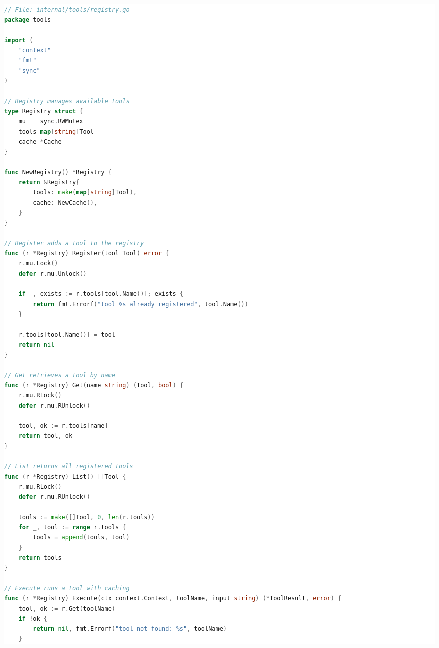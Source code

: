 ```go
// File: internal/tools/registry.go
package tools

import (
	"context"
	"fmt"
	"sync"
)

// Registry manages available tools
type Registry struct {
	mu    sync.RWMutex
	tools map[string]Tool
	cache *Cache
}

func NewRegistry() *Registry {
	return &Registry{
		tools: make(map[string]Tool),
		cache: NewCache(),
	}
}

// Register adds a tool to the registry
func (r *Registry) Register(tool Tool) error {
	r.mu.Lock()
	defer r.mu.Unlock()
	
	if _, exists := r.tools[tool.Name()]; exists {
		return fmt.Errorf("tool %s already registered", tool.Name())
	}
	
	r.tools[tool.Name()] = tool
	return nil
}

// Get retrieves a tool by name
func (r *Registry) Get(name string) (Tool, bool) {
	r.mu.RLock()
	defer r.mu.RUnlock()
	
	tool, ok := r.tools[name]
	return tool, ok
}

// List returns all registered tools
func (r *Registry) List() []Tool {
	r.mu.RLock()
	defer r.mu.RUnlock()
	
	tools := make([]Tool, 0, len(r.tools))
	for _, tool := range r.tools {
		tools = append(tools, tool)
	}
	return tools
}

// Execute runs a tool with caching
func (r *Registry) Execute(ctx context.Context, toolName, input string) (*ToolResult, error) {
	tool, ok := r.Get(toolName)
	if !ok {
		return nil, fmt.Errorf("tool not found: %s", toolName)
	}
```